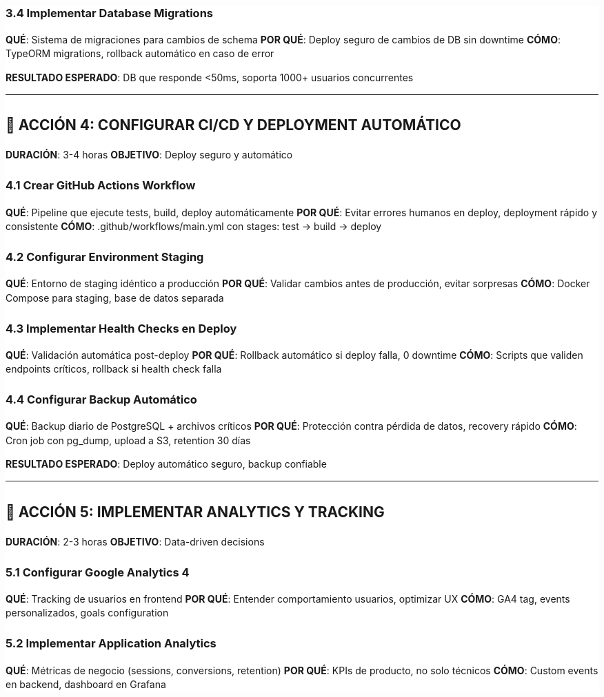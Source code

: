 ### 3.4 Implementar Database Migrations
**QUÉ**: Sistema de migraciones para cambios de schema
**POR QUÉ**: Deploy seguro de cambios de DB sin downtime
**CÓMO**: TypeORM migrations, rollback automático en caso de error

**RESULTADO ESPERADO**: DB que responde <50ms, soporta 1000+ usuarios concurrentes

---

## 🎯 ACCIÓN 4: CONFIGURAR CI/CD Y DEPLOYMENT AUTOMÁTICO
**DURACIÓN**: 3-4 horas
**OBJETIVO**: Deploy seguro y automático

### 4.1 Crear GitHub Actions Workflow
**QUÉ**: Pipeline que ejecute tests, build, deploy automáticamente
**POR QUÉ**: Evitar errores humanos en deploy, deployment rápido y consistente
**CÓMO**: .github/workflows/main.yml con stages: test → build → deploy

### 4.2 Configurar Environment Staging
**QUÉ**: Entorno de staging idéntico a producción
**POR QUÉ**: Validar cambios antes de producción, evitar sorpresas
**CÓMO**: Docker Compose para staging, base de datos separada

### 4.3 Implementar Health Checks en Deploy
**QUÉ**: Validación automática post-deploy
**POR QUÉ**: Rollback automático si deploy falla, 0 downtime
**CÓMO**: Scripts que validen endpoints críticos, rollback si health check falla

### 4.4 Configurar Backup Automático
**QUÉ**: Backup diario de PostgreSQL + archivos críticos
**POR QUÉ**: Protección contra pérdida de datos, recovery rápido
**CÓMO**: Cron job con pg_dump, upload a S3, retention 30 días

**RESULTADO ESPERADO**: Deploy automático seguro, backup confiable

---

## 🎯 ACCIÓN 5: IMPLEMENTAR ANALYTICS Y TRACKING
**DURACIÓN**: 2-3 horas
**OBJETIVO**: Data-driven decisions

### 5.1 Configurar Google Analytics 4
**QUÉ**: Tracking de usuarios en frontend
**POR QUÉ**: Entender comportamiento usuarios, optimizar UX
**CÓMO**: GA4 tag, events personalizados, goals configuration

### 5.2 Implementar Application Analytics
**QUÉ**: Métricas de negocio (sessions, conversions, retention)
**POR QUÉ**: KPIs de producto, no solo técnicos
**CÓMO**: Custom events en backend, dashboard en Grafana
